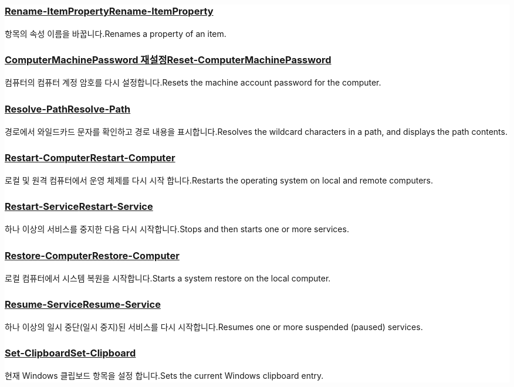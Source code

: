### [<span data-ttu-id="f3777-222">Rename-ItemProperty</span><span class="sxs-lookup"><span data-stu-id="f3777-222">Rename-ItemProperty</span></span>](Rename-ItemProperty.md)
<span data-ttu-id="f3777-223">항목의 속성 이름을 바꿉니다.</span><span class="sxs-lookup"><span data-stu-id="f3777-223">Renames a property of an item.</span></span>

### [<span data-ttu-id="f3777-224">ComputerMachinePassword 재설정</span><span class="sxs-lookup"><span data-stu-id="f3777-224">Reset-ComputerMachinePassword</span></span>](Reset-ComputerMachinePassword.md)
<span data-ttu-id="f3777-225">컴퓨터의 컴퓨터 계정 암호를 다시 설정합니다.</span><span class="sxs-lookup"><span data-stu-id="f3777-225">Resets the machine account password for the computer.</span></span>

### [<span data-ttu-id="f3777-226">Resolve-Path</span><span class="sxs-lookup"><span data-stu-id="f3777-226">Resolve-Path</span></span>](Resolve-Path.md)
<span data-ttu-id="f3777-227">경로에서 와일드카드 문자를 확인하고 경로 내용을 표시합니다.</span><span class="sxs-lookup"><span data-stu-id="f3777-227">Resolves the wildcard characters in a path, and displays the path contents.</span></span>

### [<span data-ttu-id="f3777-228">Restart-Computer</span><span class="sxs-lookup"><span data-stu-id="f3777-228">Restart-Computer</span></span>](Restart-Computer.md)
<span data-ttu-id="f3777-229">로컬 및 원격 컴퓨터에서 운영 체제를 다시 시작 합니다.</span><span class="sxs-lookup"><span data-stu-id="f3777-229">Restarts the operating system on local and remote computers.</span></span>

### [<span data-ttu-id="f3777-230">Restart-Service</span><span class="sxs-lookup"><span data-stu-id="f3777-230">Restart-Service</span></span>](Restart-Service.md)
<span data-ttu-id="f3777-231">하나 이상의 서비스를 중지한 다음 다시 시작합니다.</span><span class="sxs-lookup"><span data-stu-id="f3777-231">Stops and then starts one or more services.</span></span>

### [<span data-ttu-id="f3777-232">Restore-Computer</span><span class="sxs-lookup"><span data-stu-id="f3777-232">Restore-Computer</span></span>](Restore-Computer.md)
<span data-ttu-id="f3777-233">로컬 컴퓨터에서 시스템 복원을 시작합니다.</span><span class="sxs-lookup"><span data-stu-id="f3777-233">Starts a system restore on the local computer.</span></span>

### [<span data-ttu-id="f3777-234">Resume-Service</span><span class="sxs-lookup"><span data-stu-id="f3777-234">Resume-Service</span></span>](Resume-Service.md)
<span data-ttu-id="f3777-235">하나 이상의 일시 중단(일시 중지)된 서비스를 다시 시작합니다.</span><span class="sxs-lookup"><span data-stu-id="f3777-235">Resumes one or more suspended (paused) services.</span></span>

### [<span data-ttu-id="f3777-236">Set-Clipboard</span><span class="sxs-lookup"><span data-stu-id="f3777-236">Set-Clipboard</span></span>](Set-Clipboard.md)
<span data-ttu-id="f3777-237">현재 Windows 클립보드 항목을 설정 합니다.</span><span class="sxs-lookup"><span data-stu-id="f3777-237">Sets the current Windows clipboard entry.</span></span>
